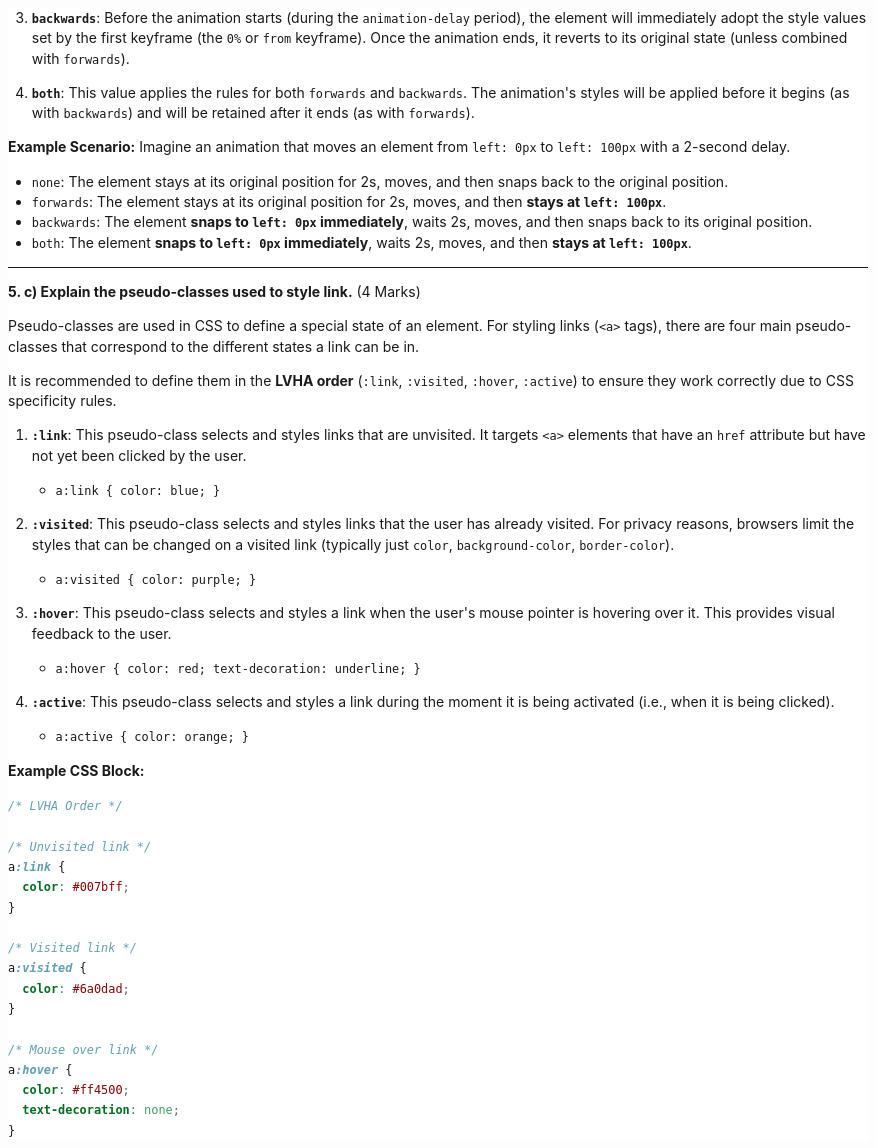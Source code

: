 3.  **`backwards`**:
    Before the animation starts (during the `animation-delay` period), the element will immediately adopt the style values set by the first keyframe (the `0%` or `from` keyframe). Once the animation ends, it reverts to its original state (unless combined with `forwards`).

4.  **`both`**:
    This value applies the rules for both `forwards` and `backwards`. The animation's styles will be applied before it begins (as with `backwards`) and will be retained after it ends (as with `forwards`).

**Example Scenario:**
Imagine an animation that moves an element from `left: 0px` to `left: 100px` with a 2-second delay.

* `none`: The element stays at its original position for 2s, moves, and then snaps back to the original position.
* `forwards`: The element stays at its original position for 2s, moves, and then **stays at `left: 100px`**.
* `backwards`: The element **snaps to `left: 0px` immediately**, waits 2s, moves, and then snaps back to its original position.
* `both`: The element **snaps to `left: 0px` immediately**, waits 2s, moves, and then **stays at `left: 100px`**.

---

**5. c) Explain the pseudo-classes used to style link.** (4 Marks)

Pseudo-classes are used in CSS to define a special state of an element. For styling links (`<a>` tags), there are four main pseudo-classes that correspond to the different states a link can be in.

It is recommended to define them in the **LVHA order** (`:link`, `:visited`, `:hover`, `:active`) to ensure they work correctly due to CSS specificity rules.

1.  **`:link`**: This pseudo-class selects and styles links that are unvisited. It targets `<a>` elements that have an `href` attribute but have not yet been clicked by the user.
    * `a:link { color: blue; }`

2.  **`:visited`**: This pseudo-class selects and styles links that the user has already visited. For privacy reasons, browsers limit the styles that can be changed on a visited link (typically just `color`, `background-color`, `border-color`).
    * `a:visited { color: purple; }`

3.  **`:hover`**: This pseudo-class selects and styles a link when the user's mouse pointer is hovering over it. This provides visual feedback to the user.
    * `a:hover { color: red; text-decoration: underline; }`

4.  **`:active`**: This pseudo-class selects and styles a link during the moment it is being activated (i.e., when it is being clicked).
    * `a:active { color: orange; }`

**Example CSS Block:**
```css
/* LVHA Order */

/* Unvisited link */
a:link {
  color: #007bff;
}

/* Visited link */
a:visited {
  color: #6a0dad;
}

/* Mouse over link */
a:hover {
  color: #ff4500;
  text-decoration: none;
}

```